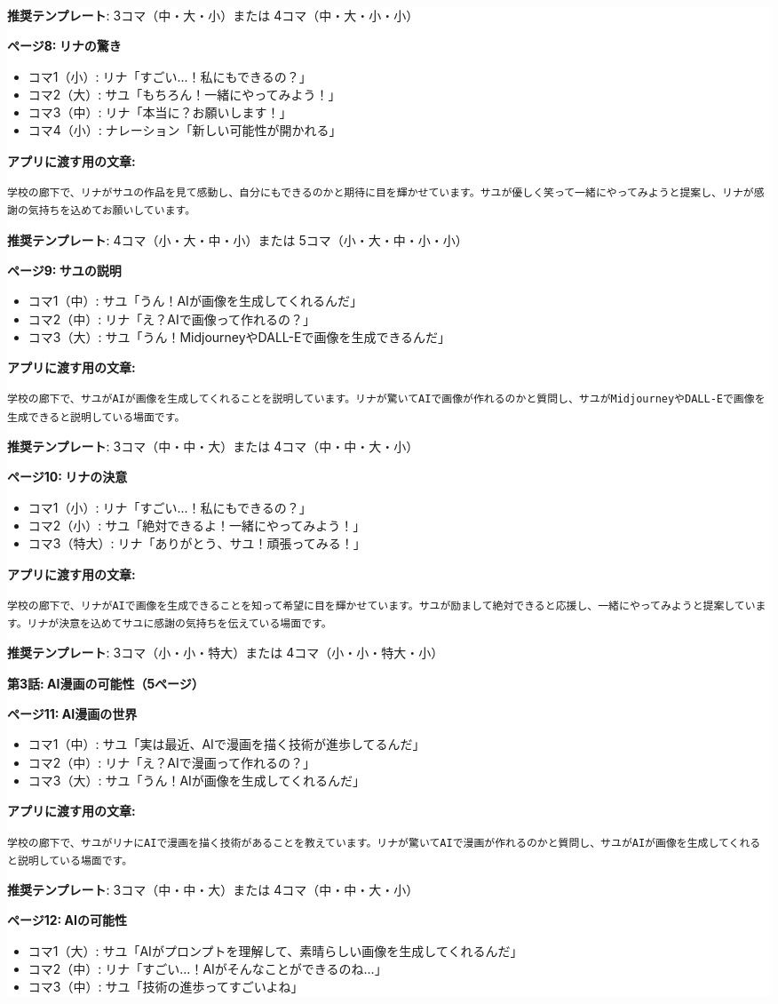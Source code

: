 **推奨テンプレート**: 3コマ（中・大・小）または 4コマ（中・大・小・小）

**ページ8: リナの驚き**
- コマ1（小）: リナ「すごい...！私にもできるの？」
- コマ2（大）: サユ「もちろん！一緒にやってみよう！」
- コマ3（中）: リナ「本当に？お願いします！」
- コマ4（小）: ナレーション「新しい可能性が開かれる」

**アプリに渡す用の文章:**
```
学校の廊下で、リナがサユの作品を見て感動し、自分にもできるのかと期待に目を輝かせています。サユが優しく笑って一緒にやってみようと提案し、リナが感謝の気持ちを込めてお願いしています。
```

**推奨テンプレート**: 4コマ（小・大・中・小）または 5コマ（小・大・中・小・小）

**ページ9: サユの説明**
- コマ1（中）: サユ「うん！AIが画像を生成してくれるんだ」
- コマ2（中）: リナ「え？AIで画像って作れるの？」
- コマ3（大）: サユ「うん！MidjourneyやDALL-Eで画像を生成できるんだ」

**アプリに渡す用の文章:**
```
学校の廊下で、サユがAIが画像を生成してくれることを説明しています。リナが驚いてAIで画像が作れるのかと質問し、サユがMidjourneyやDALL-Eで画像を生成できると説明している場面です。
```

**推奨テンプレート**: 3コマ（中・中・大）または 4コマ（中・中・大・小）

**ページ10: リナの決意**
- コマ1（小）: リナ「すごい...！私にもできるの？」
- コマ2（小）: サユ「絶対できるよ！一緒にやってみよう！」
- コマ3（特大）: リナ「ありがとう、サユ！頑張ってみる！」

**アプリに渡す用の文章:**
```
学校の廊下で、リナがAIで画像を生成できることを知って希望に目を輝かせています。サユが励まして絶対できると応援し、一緒にやってみようと提案しています。リナが決意を込めてサユに感謝の気持ちを伝えている場面です。
```

**推奨テンプレート**: 3コマ（小・小・特大）または 4コマ（小・小・特大・小）

**第3話: AI漫画の可能性（5ページ）**

**ページ11: AI漫画の世界**
- コマ1（中）: サユ「実は最近、AIで漫画を描く技術が進歩してるんだ」
- コマ2（中）: リナ「え？AIで漫画って作れるの？」
- コマ3（大）: サユ「うん！AIが画像を生成してくれるんだ」

**アプリに渡す用の文章:**
```
学校の廊下で、サユがリナにAIで漫画を描く技術があることを教えています。リナが驚いてAIで漫画が作れるのかと質問し、サユがAIが画像を生成してくれると説明している場面です。
```

**推奨テンプレート**: 3コマ（中・中・大）または 4コマ（中・中・大・小）

**ページ12: AIの可能性**
- コマ1（大）: サユ「AIがプロンプトを理解して、素晴らしい画像を生成してくれるんだ」
- コマ2（中）: リナ「すごい...！AIがそんなことができるのね...」
- コマ3（中）: サユ「技術の進歩ってすごいよね」
